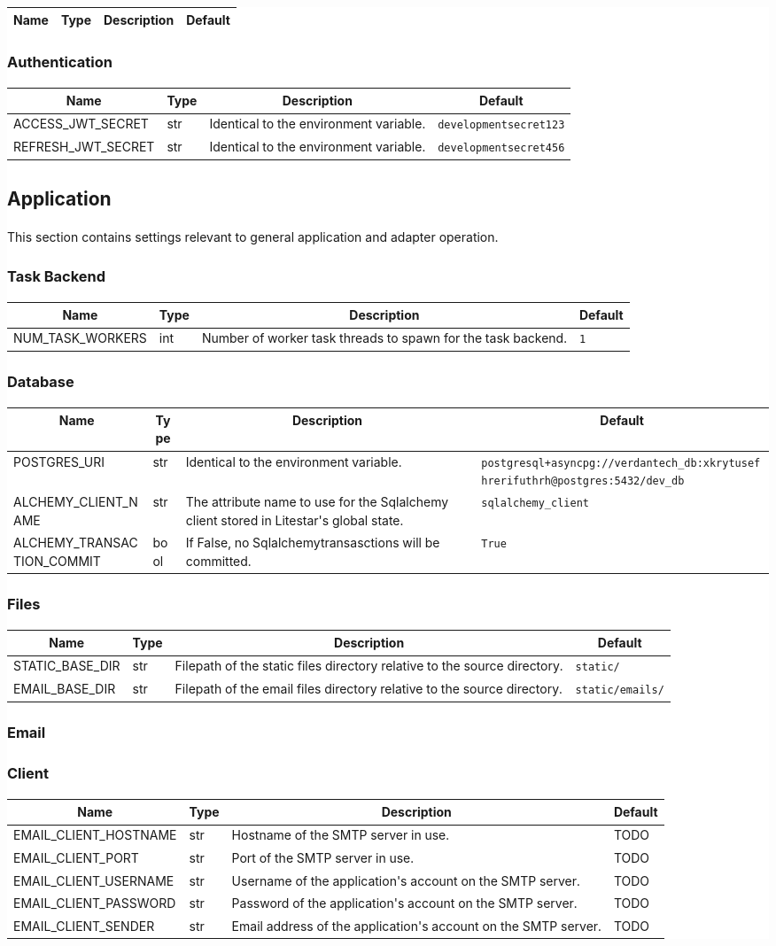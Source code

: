 | Name | Type | Description | Default |
| -------- | ------- | ------- | ------- |

### Authentication

| Name | Type | Description | Default |
| -------- | ------- | ------- | ------- |
| ACCESS_JWT_SECRET | str | Identical to the environment variable. | `developmentsecret123` |
| REFRESH_JWT_SECRET | str | Identical to the environment variable. | `developmentsecret456` |

## Application

This section contains settings relevant to general application and adapter operation.

### Task Backend

| Name | Type | Description | Default |
| -------- | ------- | ------- | ------- |
| NUM_TASK_WORKERS | int | Number of worker task threads to spawn for the task backend. | `1` |

### Database

| Name | Type | Description | Default |
| -------- | ------- | ------- | ------- |
| POSTGRES_URI | str | Identical to the environment variable. | `postgresql+asyncpg://verdantech_db:xkrytusefhrerifuthrh@postgres:5432/dev_db` |
| ALCHEMY_CLIENT_NAME | str | The attribute name to use for the Sqlalchemy client stored in Litestar's global state. | `sqlalchemy_client` |
| ALCHEMY_TRANSACTION_COMMIT | bool | If False, no Sqlalchemytransasctions will be committed. | `True` |

### Files

| Name | Type | Description | Default |
| -------- | ------- | ------- | ------- |
| STATIC_BASE_DIR | str | Filepath of the static files directory relative to the source directory. | `static/` |
| EMAIL_BASE_DIR | str | Filepath of the email files directory relative to the source directory. | `static/emails/` |

### Email

### Client
| Name | Type | Description | Default |
| -------- | ------- | ------- | ------- |
| EMAIL_CLIENT_HOSTNAME | str | Hostname of the SMTP server in use. | TODO |
| EMAIL_CLIENT_PORT | str | Port of the SMTP server in use. | TODO |
| EMAIL_CLIENT_USERNAME | str | Username of the application's account on the SMTP server. | TODO |
| EMAIL_CLIENT_PASSWORD | str | Password of the  application's account on the SMTP server. | TODO |
| EMAIL_CLIENT_SENDER | str | Email address of the application's account on the SMTP server. | TODO |
